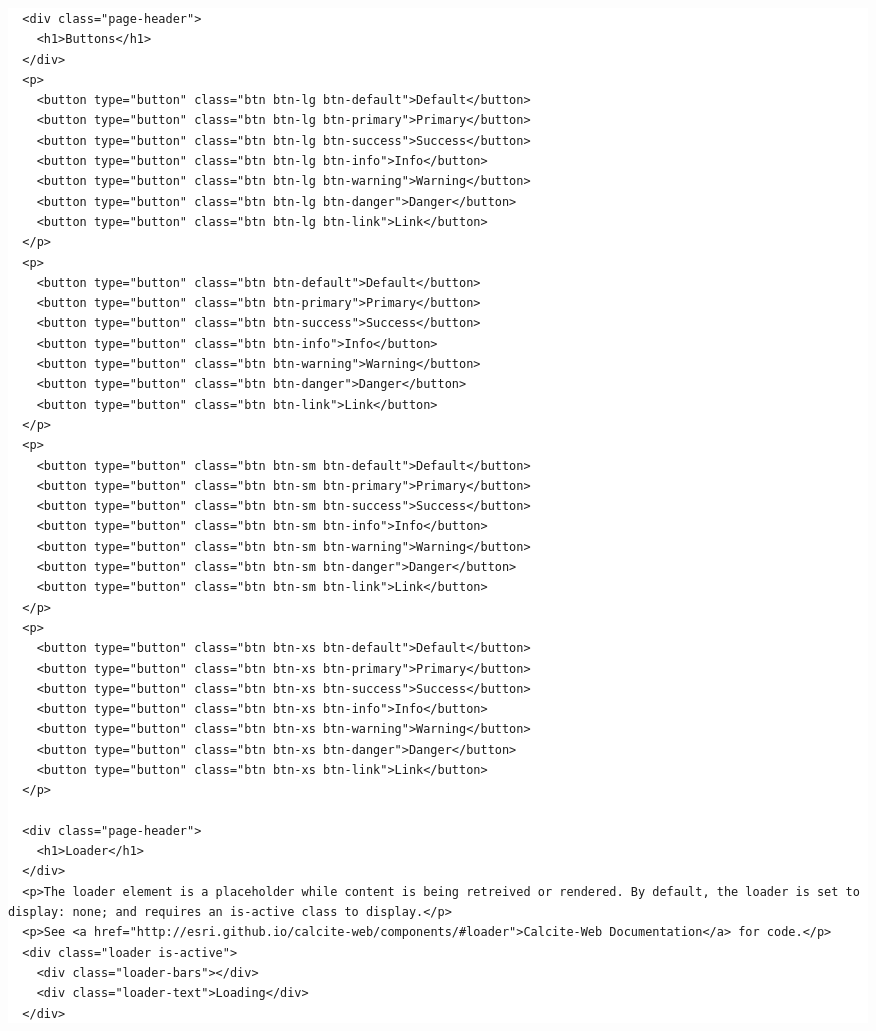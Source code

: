 
      <div class="page-header">
        <h1>Buttons</h1>
      </div>
      <p>
        <button type="button" class="btn btn-lg btn-default">Default</button>
        <button type="button" class="btn btn-lg btn-primary">Primary</button>
        <button type="button" class="btn btn-lg btn-success">Success</button>
        <button type="button" class="btn btn-lg btn-info">Info</button>
        <button type="button" class="btn btn-lg btn-warning">Warning</button>
        <button type="button" class="btn btn-lg btn-danger">Danger</button>
        <button type="button" class="btn btn-lg btn-link">Link</button>
      </p>
      <p>
        <button type="button" class="btn btn-default">Default</button>
        <button type="button" class="btn btn-primary">Primary</button>
        <button type="button" class="btn btn-success">Success</button>
        <button type="button" class="btn btn-info">Info</button>
        <button type="button" class="btn btn-warning">Warning</button>
        <button type="button" class="btn btn-danger">Danger</button>
        <button type="button" class="btn btn-link">Link</button>
      </p>
      <p>
        <button type="button" class="btn btn-sm btn-default">Default</button>
        <button type="button" class="btn btn-sm btn-primary">Primary</button>
        <button type="button" class="btn btn-sm btn-success">Success</button>
        <button type="button" class="btn btn-sm btn-info">Info</button>
        <button type="button" class="btn btn-sm btn-warning">Warning</button>
        <button type="button" class="btn btn-sm btn-danger">Danger</button>
        <button type="button" class="btn btn-sm btn-link">Link</button>
      </p>
      <p>
        <button type="button" class="btn btn-xs btn-default">Default</button>
        <button type="button" class="btn btn-xs btn-primary">Primary</button>
        <button type="button" class="btn btn-xs btn-success">Success</button>
        <button type="button" class="btn btn-xs btn-info">Info</button>
        <button type="button" class="btn btn-xs btn-warning">Warning</button>
        <button type="button" class="btn btn-xs btn-danger">Danger</button>
        <button type="button" class="btn btn-xs btn-link">Link</button>
      </p>

      <div class="page-header">
        <h1>Loader</h1>
      </div>
      <p>The loader element is a placeholder while content is being retreived or rendered. By default, the loader is set to display: none; and requires an is-active class to display.</p>
      <p>See <a href="http://esri.github.io/calcite-web/components/#loader">Calcite-Web Documentation</a> for code.</p>
      <div class="loader is-active">
        <div class="loader-bars"></div>
        <div class="loader-text">Loading</div>
      </div>
